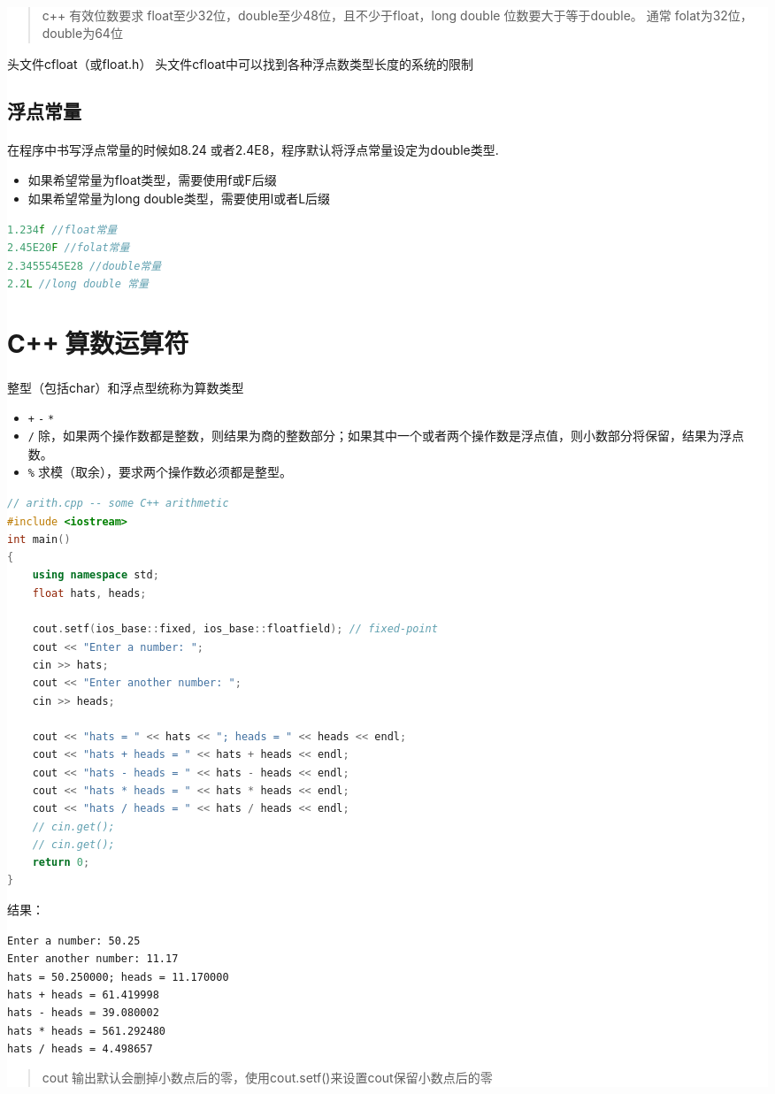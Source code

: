> c++ 有效位数要求 float至少32位，double至少48位，且不少于float，long double 位数要大于等于double。
> 通常 folat为32位，double为64位

头文件cfloat（或float.h）
头文件cfloat中可以找到各种浮点数类型长度的系统的限制

## 浮点常量
在程序中书写浮点常量的时候如8.24 或者2.4E8，程序默认将浮点常量设定为double类型.

- 如果希望常量为float类型，需要使用f或F后缀
- 如果希望常量为long double类型，需要使用l或者L后缀
```cpp
1.234f //float常量
2.45E20F //folat常量
2.3455545E28 //double常量
2.2L //long double 常量
```

# C++ 算数运算符
整型（包括char）和浮点型统称为算数类型

- `+` `-` `*`
- `/` 除，如果两个操作数都是整数，则结果为商的整数部分；如果其中一个或者两个操作数是浮点值，则小数部分将保留，结果为浮点数。
- `%` 求模（取余），要求两个操作数必须都是整型。

```cpp
// arith.cpp -- some C++ arithmetic
#include <iostream>
int main()
{
    using namespace std;
    float hats, heads;

    cout.setf(ios_base::fixed, ios_base::floatfield); // fixed-point
    cout << "Enter a number: ";
    cin >> hats;
    cout << "Enter another number: ";
    cin >> heads;

    cout << "hats = " << hats << "; heads = " << heads << endl;
    cout << "hats + heads = " << hats + heads << endl;
    cout << "hats - heads = " << hats - heads << endl;
    cout << "hats * heads = " << hats * heads << endl;
    cout << "hats / heads = " << hats / heads << endl;
    // cin.get();
    // cin.get();
    return 0;
}
```
结果：
```
Enter a number: 50.25
Enter another number: 11.17
hats = 50.250000; heads = 11.170000
hats + heads = 61.419998
hats - heads = 39.080002
hats * heads = 561.292480
hats / heads = 4.498657
```
> cout 输出默认会删掉小数点后的零，使用cout.setf()来设置cout保留小数点后的零
